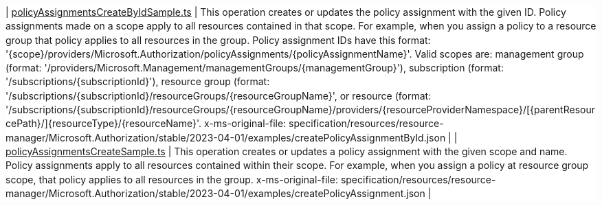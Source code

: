 | [policyAssignmentsCreateByIdSample.ts][policyassignmentscreatebyidsample]                                                               | This operation creates or updates the policy assignment with the given ID. Policy assignments made on a scope apply to all resources contained in that scope. For example, when you assign a policy to a resource group that policy applies to all resources in the group. Policy assignment IDs have this format: '{scope}/providers/Microsoft.Authorization/policyAssignments/{policyAssignmentName}'. Valid scopes are: management group (format: '/providers/Microsoft.Management/managementGroups/{managementGroup}'), subscription (format: '/subscriptions/{subscriptionId}'), resource group (format: '/subscriptions/{subscriptionId}/resourceGroups/{resourceGroupName}', or resource (format: '/subscriptions/{subscriptionId}/resourceGroups/{resourceGroupName}/providers/{resourceProviderNamespace}/[{parentResourcePath}/]{resourceType}/{resourceName}'. x-ms-original-file: specification/resources/resource-manager/Microsoft.Authorization/stable/2023-04-01/examples/createPolicyAssignmentById.json                                                                                                                                                                                                                                                                                                                                                                                                                                                                                                                                                                                                                                                                                                                                                                                                                                                                                                                                                                                                                                                                                                                                                                                                                                                                 |
| [policyAssignmentsCreateSample.ts][policyassignmentscreatesample]                                                                       | This operation creates or updates a policy assignment with the given scope and name. Policy assignments apply to all resources contained within their scope. For example, when you assign a policy at resource group scope, that policy applies to all resources in the group. x-ms-original-file: specification/resources/resource-manager/Microsoft.Authorization/stable/2023-04-01/examples/createPolicyAssignment.json                                                                                                                                                                                                                                                                                                                                                                                                                                                                                                                                                                                                                                                                                                                                                                                                                                                                                                                                                                                                                                                                                                                                                                                                                                                                                                                                                                                                                                                                                                                                                                                                                                                                                                                                                                                                                                                                |

[datapolicymanifestsgetbypolicymodesample]: https://github.com/Azure/azure-sdk-for-js/blob/main/sdk/policy/arm-policy/samples/v5-beta/typescript/src/dataPolicyManifestsGetByPolicyModeSample.ts
[datapolicymanifestslistsample]: https://github.com/Azure/azure-sdk-for-js/blob/main/sdk/policy/arm-policy/samples/v5-beta/typescript/src/dataPolicyManifestsListSample.ts
[policyassignmentscreatebyidsample]: https://github.com/Azure/azure-sdk-for-js/blob/main/sdk/policy/arm-policy/samples/v5-beta/typescript/src/policyAssignmentsCreateByIdSample.ts
[policyassignmentscreatesample]: https://github.com/Azure/azure-sdk-for-js/blob/main/sdk/policy/arm-policy/samples/v5-beta/typescript/src/policyAssignmentsCreateSample.ts
[policyassignmentsdeletebyidsample]: https://github.com/Azure/azure-sdk-for-js/blob/main/sdk/policy/arm-policy/samples/v5-beta/typescript/src/policyAssignmentsDeleteByIdSample.ts
[policyassignmentsdeletesample]: https://github.com/Azure/azure-sdk-for-js/blob/main/sdk/policy/arm-policy/samples/v5-beta/typescript/src/policyAssignmentsDeleteSample.ts
[policyassignmentsgetbyidsample]: https://github.com/Azure/azure-sdk-for-js/blob/main/sdk/policy/arm-policy/samples/v5-beta/typescript/src/policyAssignmentsGetByIdSample.ts
[policyassignmentsgetsample]: https://github.com/Azure/azure-sdk-for-js/blob/main/sdk/policy/arm-policy/samples/v5-beta/typescript/src/policyAssignmentsGetSample.ts
[policyassignmentslistformanagementgroupsample]: https://github.com/Azure/azure-sdk-for-js/blob/main/sdk/policy/arm-policy/samples/v5-beta/typescript/src/policyAssignmentsListForManagementGroupSample.ts
[policyassignmentslistforresourcegroupsample]: https://github.com/Azure/azure-sdk-for-js/blob/main/sdk/policy/arm-policy/samples/v5-beta/typescript/src/policyAssignmentsListForResourceGroupSample.ts
[policyassignmentslistforresourcesample]: https://github.com/Azure/azure-sdk-for-js/blob/main/sdk/policy/arm-policy/samples/v5-beta/typescript/src/policyAssignmentsListForResourceSample.ts
[policyassignmentslistsample]: https://github.com/Azure/azure-sdk-for-js/blob/main/sdk/policy/arm-policy/samples/v5-beta/typescript/src/policyAssignmentsListSample.ts
[policyassignmentsupdatebyidsample]: https://github.com/Azure/azure-sdk-for-js/blob/main/sdk/policy/arm-policy/samples/v5-beta/typescript/src/policyAssignmentsUpdateByIdSample.ts
[policyassignmentsupdatesample]: https://github.com/Azure/azure-sdk-for-js/blob/main/sdk/policy/arm-policy/samples/v5-beta/typescript/src/policyAssignmentsUpdateSample.ts
[policydefinitionversionscreateorupdateatmanagementgroupsample]: https://github.com/Azure/azure-sdk-for-js/blob/main/sdk/policy/arm-policy/samples/v5-beta/typescript/src/policyDefinitionVersionsCreateOrUpdateAtManagementGroupSample.ts
[policydefinitionversionscreateorupdatesample]: https://github.com/Azure/azure-sdk-for-js/blob/main/sdk/policy/arm-policy/samples/v5-beta/typescript/src/policyDefinitionVersionsCreateOrUpdateSample.ts
[policydefinitionversionsdeleteatmanagementgroupsample]: https://github.com/Azure/azure-sdk-for-js/blob/main/sdk/policy/arm-policy/samples/v5-beta/typescript/src/policyDefinitionVersionsDeleteAtManagementGroupSample.ts
[policydefinitionversionsdeletesample]: https://github.com/Azure/azure-sdk-for-js/blob/main/sdk/policy/arm-policy/samples/v5-beta/typescript/src/policyDefinitionVersionsDeleteSample.ts
[policydefinitionversionsgetatmanagementgroupsample]: https://github.com/Azure/azure-sdk-for-js/blob/main/sdk/policy/arm-policy/samples/v5-beta/typescript/src/policyDefinitionVersionsGetAtManagementGroupSample.ts
[policydefinitionversionsgetbuiltinsample]: https://github.com/Azure/azure-sdk-for-js/blob/main/sdk/policy/arm-policy/samples/v5-beta/typescript/src/policyDefinitionVersionsGetBuiltInSample.ts
[policydefinitionversionsgetsample]: https://github.com/Azure/azure-sdk-for-js/blob/main/sdk/policy/arm-policy/samples/v5-beta/typescript/src/policyDefinitionVersionsGetSample.ts
[policydefinitionversionslistallatmanagementgroupsample]: https://github.com/Azure/azure-sdk-for-js/blob/main/sdk/policy/arm-policy/samples/v5-beta/typescript/src/policyDefinitionVersionsListAllAtManagementGroupSample.ts
[policydefinitionversionslistallbuiltinssample]: https://github.com/Azure/azure-sdk-for-js/blob/main/sdk/policy/arm-policy/samples/v5-beta/typescript/src/policyDefinitionVersionsListAllBuiltinsSample.ts
[policydefinitionversionslistallsample]: https://github.com/Azure/azure-sdk-for-js/blob/main/sdk/policy/arm-policy/samples/v5-beta/typescript/src/policyDefinitionVersionsListAllSample.ts
[policydefinitionversionslistbuiltinsample]: https://github.com/Azure/azure-sdk-for-js/blob/main/sdk/policy/arm-policy/samples/v5-beta/typescript/src/policyDefinitionVersionsListBuiltInSample.ts
[policydefinitionversionslistbymanagementgroupsample]: https://github.com/Azure/azure-sdk-for-js/blob/main/sdk/policy/arm-policy/samples/v5-beta/typescript/src/policyDefinitionVersionsListByManagementGroupSample.ts
[policydefinitionversionslistsample]: https://github.com/Azure/azure-sdk-for-js/blob/main/sdk/policy/arm-policy/samples/v5-beta/typescript/src/policyDefinitionVersionsListSample.ts
[policydefinitionscreateorupdateatmanagementgroupsample]: https://github.com/Azure/azure-sdk-for-js/blob/main/sdk/policy/arm-policy/samples/v5-beta/typescript/src/policyDefinitionsCreateOrUpdateAtManagementGroupSample.ts
[policydefinitionscreateorupdatesample]: https://github.com/Azure/azure-sdk-for-js/blob/main/sdk/policy/arm-policy/samples/v5-beta/typescript/src/policyDefinitionsCreateOrUpdateSample.ts
[policydefinitionsdeleteatmanagementgroupsample]: https://github.com/Azure/azure-sdk-for-js/blob/main/sdk/policy/arm-policy/samples/v5-beta/typescript/src/policyDefinitionsDeleteAtManagementGroupSample.ts
[policydefinitionsdeletesample]: https://github.com/Azure/azure-sdk-for-js/blob/main/sdk/policy/arm-policy/samples/v5-beta/typescript/src/policyDefinitionsDeleteSample.ts
[policydefinitionsgetatmanagementgroupsample]: https://github.com/Azure/azure-sdk-for-js/blob/main/sdk/policy/arm-policy/samples/v5-beta/typescript/src/policyDefinitionsGetAtManagementGroupSample.ts
[policydefinitionsgetbuiltinsample]: https://github.com/Azure/azure-sdk-for-js/blob/main/sdk/policy/arm-policy/samples/v5-beta/typescript/src/policyDefinitionsGetBuiltInSample.ts
[policydefinitionsgetsample]: https://github.com/Azure/azure-sdk-for-js/blob/main/sdk/policy/arm-policy/samples/v5-beta/typescript/src/policyDefinitionsGetSample.ts
[policydefinitionslistbuiltinsample]: https://github.com/Azure/azure-sdk-for-js/blob/main/sdk/policy/arm-policy/samples/v5-beta/typescript/src/policyDefinitionsListBuiltInSample.ts
[policydefinitionslistbymanagementgroupsample]: https://github.com/Azure/azure-sdk-for-js/blob/main/sdk/policy/arm-policy/samples/v5-beta/typescript/src/policyDefinitionsListByManagementGroupSample.ts
[policydefinitionslistsample]: https://github.com/Azure/azure-sdk-for-js/blob/main/sdk/policy/arm-policy/samples/v5-beta/typescript/src/policyDefinitionsListSample.ts
[policyexemptionscreateorupdatesample]: https://github.com/Azure/azure-sdk-for-js/blob/main/sdk/policy/arm-policy/samples/v5-beta/typescript/src/policyExemptionsCreateOrUpdateSample.ts
[policyexemptionsdeletesample]: https://github.com/Azure/azure-sdk-for-js/blob/main/sdk/policy/arm-policy/samples/v5-beta/typescript/src/policyExemptionsDeleteSample.ts
[policyexemptionsgetsample]: https://github.com/Azure/azure-sdk-for-js/blob/main/sdk/policy/arm-policy/samples/v5-beta/typescript/src/policyExemptionsGetSample.ts
[policyexemptionslistformanagementgroupsample]: https://github.com/Azure/azure-sdk-for-js/blob/main/sdk/policy/arm-policy/samples/v5-beta/typescript/src/policyExemptionsListForManagementGroupSample.ts
[policyexemptionslistforresourcegroupsample]: https://github.com/Azure/azure-sdk-for-js/blob/main/sdk/policy/arm-policy/samples/v5-beta/typescript/src/policyExemptionsListForResourceGroupSample.ts
[policyexemptionslistforresourcesample]: https://github.com/Azure/azure-sdk-for-js/blob/main/sdk/policy/arm-policy/samples/v5-beta/typescript/src/policyExemptionsListForResourceSample.ts
[policyexemptionslistsample]: https://github.com/Azure/azure-sdk-for-js/blob/main/sdk/policy/arm-policy/samples/v5-beta/typescript/src/policyExemptionsListSample.ts
[policyexemptionsupdatesample]: https://github.com/Azure/azure-sdk-for-js/blob/main/sdk/policy/arm-policy/samples/v5-beta/typescript/src/policyExemptionsUpdateSample.ts
[policysetdefinitionversionscreateorupdateatmanagementgroupsample]: https://github.com/Azure/azure-sdk-for-js/blob/main/sdk/policy/arm-policy/samples/v5-beta/typescript/src/policySetDefinitionVersionsCreateOrUpdateAtManagementGroupSample.ts
[policysetdefinitionversionscreateorupdatesample]: https://github.com/Azure/azure-sdk-for-js/blob/main/sdk/policy/arm-policy/samples/v5-beta/typescript/src/policySetDefinitionVersionsCreateOrUpdateSample.ts
[policysetdefinitionversionsdeleteatmanagementgroupsample]: https://github.com/Azure/azure-sdk-for-js/blob/main/sdk/policy/arm-policy/samples/v5-beta/typescript/src/policySetDefinitionVersionsDeleteAtManagementGroupSample.ts
[policysetdefinitionversionsdeletesample]: https://github.com/Azure/azure-sdk-for-js/blob/main/sdk/policy/arm-policy/samples/v5-beta/typescript/src/policySetDefinitionVersionsDeleteSample.ts
[policysetdefinitionversionsgetatmanagementgroupsample]: https://github.com/Azure/azure-sdk-for-js/blob/main/sdk/policy/arm-policy/samples/v5-beta/typescript/src/policySetDefinitionVersionsGetAtManagementGroupSample.ts
[policysetdefinitionversionsgetbuiltinsample]: https://github.com/Azure/azure-sdk-for-js/blob/main/sdk/policy/arm-policy/samples/v5-beta/typescript/src/policySetDefinitionVersionsGetBuiltInSample.ts
[policysetdefinitionversionsgetsample]: https://github.com/Azure/azure-sdk-for-js/blob/main/sdk/policy/arm-policy/samples/v5-beta/typescript/src/policySetDefinitionVersionsGetSample.ts
[policysetdefinitionversionslistallatmanagementgroupsample]: https://github.com/Azure/azure-sdk-for-js/blob/main/sdk/policy/arm-policy/samples/v5-beta/typescript/src/policySetDefinitionVersionsListAllAtManagementGroupSample.ts
[policysetdefinitionversionslistallbuiltinssample]: https://github.com/Azure/azure-sdk-for-js/blob/main/sdk/policy/arm-policy/samples/v5-beta/typescript/src/policySetDefinitionVersionsListAllBuiltinsSample.ts
[policysetdefinitionversionslistallsample]: https://github.com/Azure/azure-sdk-for-js/blob/main/sdk/policy/arm-policy/samples/v5-beta/typescript/src/policySetDefinitionVersionsListAllSample.ts
[policysetdefinitionversionslistbuiltinsample]: https://github.com/Azure/azure-sdk-for-js/blob/main/sdk/policy/arm-policy/samples/v5-beta/typescript/src/policySetDefinitionVersionsListBuiltInSample.ts
[policysetdefinitionversionslistbymanagementgroupsample]: https://github.com/Azure/azure-sdk-for-js/blob/main/sdk/policy/arm-policy/samples/v5-beta/typescript/src/policySetDefinitionVersionsListByManagementGroupSample.ts
[policysetdefinitionversionslistsample]: https://github.com/Azure/azure-sdk-for-js/blob/main/sdk/policy/arm-policy/samples/v5-beta/typescript/src/policySetDefinitionVersionsListSample.ts
[policysetdefinitionscreateorupdateatmanagementgroupsample]: https://github.com/Azure/azure-sdk-for-js/blob/main/sdk/policy/arm-policy/samples/v5-beta/typescript/src/policySetDefinitionsCreateOrUpdateAtManagementGroupSample.ts
[policysetdefinitionscreateorupdatesample]: https://github.com/Azure/azure-sdk-for-js/blob/main/sdk/policy/arm-policy/samples/v5-beta/typescript/src/policySetDefinitionsCreateOrUpdateSample.ts
[policysetdefinitionsdeleteatmanagementgroupsample]: https://github.com/Azure/azure-sdk-for-js/blob/main/sdk/policy/arm-policy/samples/v5-beta/typescript/src/policySetDefinitionsDeleteAtManagementGroupSample.ts
[policysetdefinitionsdeletesample]: https://github.com/Azure/azure-sdk-for-js/blob/main/sdk/policy/arm-policy/samples/v5-beta/typescript/src/policySetDefinitionsDeleteSample.ts
[policysetdefinitionsgetatmanagementgroupsample]: https://github.com/Azure/azure-sdk-for-js/blob/main/sdk/policy/arm-policy/samples/v5-beta/typescript/src/policySetDefinitionsGetAtManagementGroupSample.ts
[policysetdefinitionsgetbuiltinsample]: https://github.com/Azure/azure-sdk-for-js/blob/main/sdk/policy/arm-policy/samples/v5-beta/typescript/src/policySetDefinitionsGetBuiltInSample.ts
[policysetdefinitionsgetsample]: https://github.com/Azure/azure-sdk-for-js/blob/main/sdk/policy/arm-policy/samples/v5-beta/typescript/src/policySetDefinitionsGetSample.ts
[policysetdefinitionslistbuiltinsample]: https://github.com/Azure/azure-sdk-for-js/blob/main/sdk/policy/arm-policy/samples/v5-beta/typescript/src/policySetDefinitionsListBuiltInSample.ts
[policysetdefinitionslistbymanagementgroupsample]: https://github.com/Azure/azure-sdk-for-js/blob/main/sdk/policy/arm-policy/samples/v5-beta/typescript/src/policySetDefinitionsListByManagementGroupSample.ts
[policysetdefinitionslistsample]: https://github.com/Azure/azure-sdk-for-js/blob/main/sdk/policy/arm-policy/samples/v5-beta/typescript/src/policySetDefinitionsListSample.ts
[variablevaluescreateorupdateatmanagementgroupsample]: https://github.com/Azure/azure-sdk-for-js/blob/main/sdk/policy/arm-policy/samples/v5-beta/typescript/src/variableValuesCreateOrUpdateAtManagementGroupSample.ts
[variablevaluescreateorupdatesample]: https://github.com/Azure/azure-sdk-for-js/blob/main/sdk/policy/arm-policy/samples/v5-beta/typescript/src/variableValuesCreateOrUpdateSample.ts
[variablevaluesdeleteatmanagementgroupsample]: https://github.com/Azure/azure-sdk-for-js/blob/main/sdk/policy/arm-policy/samples/v5-beta/typescript/src/variableValuesDeleteAtManagementGroupSample.ts
[variablevaluesdeletesample]: https://github.com/Azure/azure-sdk-for-js/blob/main/sdk/policy/arm-policy/samples/v5-beta/typescript/src/variableValuesDeleteSample.ts
[variablevaluesgetatmanagementgroupsample]: https://github.com/Azure/azure-sdk-for-js/blob/main/sdk/policy/arm-policy/samples/v5-beta/typescript/src/variableValuesGetAtManagementGroupSample.ts
[variablevaluesgetsample]: https://github.com/Azure/azure-sdk-for-js/blob/main/sdk/policy/arm-policy/samples/v5-beta/typescript/src/variableValuesGetSample.ts
[variablevalueslistformanagementgroupsample]: https://github.com/Azure/azure-sdk-for-js/blob/main/sdk/policy/arm-policy/samples/v5-beta/typescript/src/variableValuesListForManagementGroupSample.ts
[variablevalueslistsample]: https://github.com/Azure/azure-sdk-for-js/blob/main/sdk/policy/arm-policy/samples/v5-beta/typescript/src/variableValuesListSample.ts
[variablescreateorupdateatmanagementgroupsample]: https://github.com/Azure/azure-sdk-for-js/blob/main/sdk/policy/arm-policy/samples/v5-beta/typescript/src/variablesCreateOrUpdateAtManagementGroupSample.ts
[variablescreateorupdatesample]: https://github.com/Azure/azure-sdk-for-js/blob/main/sdk/policy/arm-policy/samples/v5-beta/typescript/src/variablesCreateOrUpdateSample.ts
[variablesdeleteatmanagementgroupsample]: https://github.com/Azure/azure-sdk-for-js/blob/main/sdk/policy/arm-policy/samples/v5-beta/typescript/src/variablesDeleteAtManagementGroupSample.ts
[variablesdeletesample]: https://github.com/Azure/azure-sdk-for-js/blob/main/sdk/policy/arm-policy/samples/v5-beta/typescript/src/variablesDeleteSample.ts
[variablesgetatmanagementgroupsample]: https://github.com/Azure/azure-sdk-for-js/blob/main/sdk/policy/arm-policy/samples/v5-beta/typescript/src/variablesGetAtManagementGroupSample.ts
[variablesgetsample]: https://github.com/Azure/azure-sdk-for-js/blob/main/sdk/policy/arm-policy/samples/v5-beta/typescript/src/variablesGetSample.ts
[variableslistformanagementgroupsample]: https://github.com/Azure/azure-sdk-for-js/blob/main/sdk/policy/arm-policy/samples/v5-beta/typescript/src/variablesListForManagementGroupSample.ts
[variableslistsample]: https://github.com/Azure/azure-sdk-for-js/blob/main/sdk/policy/arm-policy/samples/v5-beta/typescript/src/variablesListSample.ts
[apiref]: https://learn.microsoft.com/javascript/api/@azure/arm-policy?view=azure-node-preview
[freesub]: https://azure.microsoft.com/free/
[package]: https://github.com/Azure/azure-sdk-for-js/tree/main/sdk/policy/arm-policy/README.md
[typescript]: https://www.typescriptlang.org/docs/home.html
